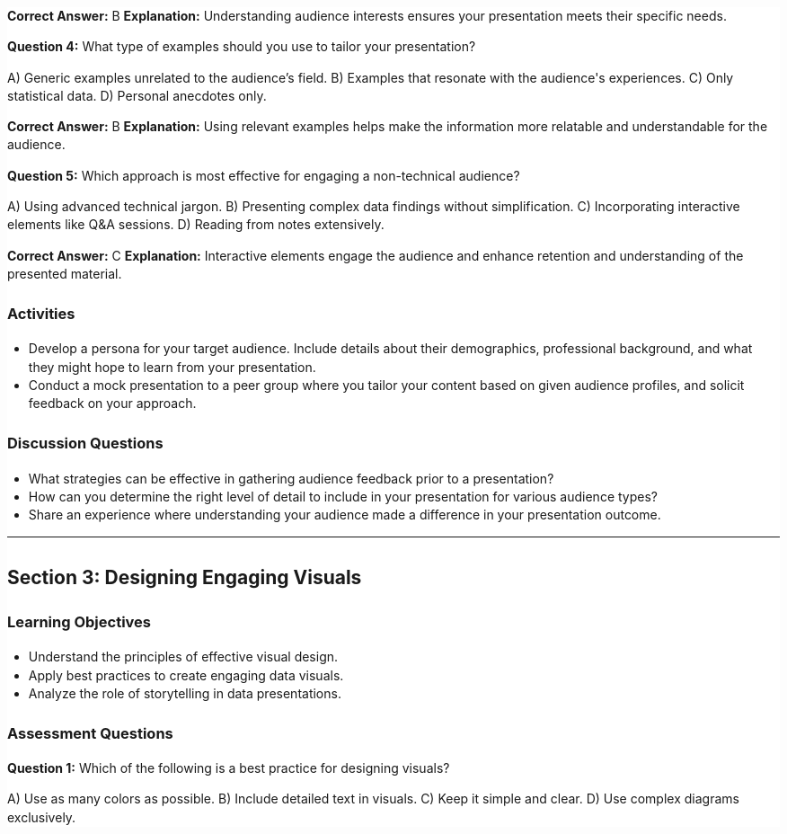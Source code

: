 **Correct Answer:** B
**Explanation:** Understanding audience interests ensures your presentation meets their specific needs.

**Question 4:** What type of examples should you use to tailor your presentation?

  A) Generic examples unrelated to the audience’s field.
  B) Examples that resonate with the audience's experiences.
  C) Only statistical data.
  D) Personal anecdotes only.

**Correct Answer:** B
**Explanation:** Using relevant examples helps make the information more relatable and understandable for the audience.

**Question 5:** Which approach is most effective for engaging a non-technical audience?

  A) Using advanced technical jargon.
  B) Presenting complex data findings without simplification.
  C) Incorporating interactive elements like Q&A sessions.
  D) Reading from notes extensively.

**Correct Answer:** C
**Explanation:** Interactive elements engage the audience and enhance retention and understanding of the presented material.

### Activities
- Develop a persona for your target audience. Include details about their demographics, professional background, and what they might hope to learn from your presentation.
- Conduct a mock presentation to a peer group where you tailor your content based on given audience profiles, and solicit feedback on your approach.

### Discussion Questions
- What strategies can be effective in gathering audience feedback prior to a presentation?
- How can you determine the right level of detail to include in your presentation for various audience types?
- Share an experience where understanding your audience made a difference in your presentation outcome.

---

## Section 3: Designing Engaging Visuals

### Learning Objectives
- Understand the principles of effective visual design.
- Apply best practices to create engaging data visuals.
- Analyze the role of storytelling in data presentations.

### Assessment Questions

**Question 1:** Which of the following is a best practice for designing visuals?

  A) Use as many colors as possible.
  B) Include detailed text in visuals.
  C) Keep it simple and clear.
  D) Use complex diagrams exclusively.
